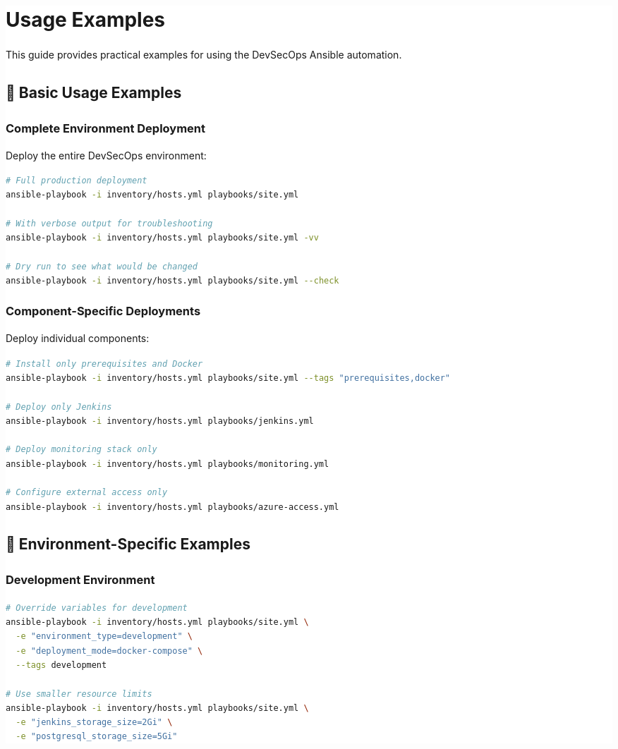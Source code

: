 # Usage Examples

This guide provides practical examples for using the DevSecOps Ansible automation.

## 🚀 Basic Usage Examples

### Complete Environment Deployment

Deploy the entire DevSecOps environment:

```bash
# Full production deployment
ansible-playbook -i inventory/hosts.yml playbooks/site.yml

# With verbose output for troubleshooting
ansible-playbook -i inventory/hosts.yml playbooks/site.yml -vv

# Dry run to see what would be changed
ansible-playbook -i inventory/hosts.yml playbooks/site.yml --check
```

### Component-Specific Deployments

Deploy individual components:

```bash
# Install only prerequisites and Docker
ansible-playbook -i inventory/hosts.yml playbooks/site.yml --tags "prerequisites,docker"

# Deploy only Jenkins
ansible-playbook -i inventory/hosts.yml playbooks/jenkins.yml

# Deploy monitoring stack only
ansible-playbook -i inventory/hosts.yml playbooks/monitoring.yml

# Configure external access only
ansible-playbook -i inventory/hosts.yml playbooks/azure-access.yml
```

## 🎯 Environment-Specific Examples

### Development Environment

```bash
# Override variables for development
ansible-playbook -i inventory/hosts.yml playbooks/site.yml \
  -e "environment_type=development" \
  -e "deployment_mode=docker-compose" \
  --tags development

# Use smaller resource limits
ansible-playbook -i inventory/hosts.yml playbooks/site.yml \
  -e "jenkins_storage_size=2Gi" \
  -e "postgresql_storage_size=5Gi"
```

